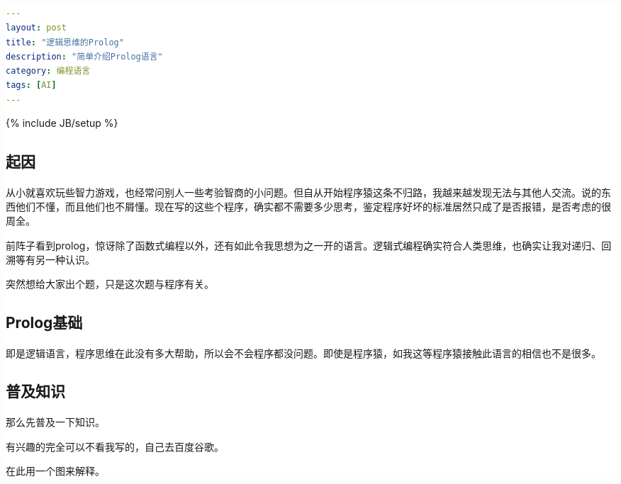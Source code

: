 ```yaml
---
layout: post
title: "逻辑思维的Prolog"
description: "简单介绍Prolog语言"
category: 编程语言
tags: [AI]
---
```

{% include JB/setup %}

## 起因

从小就喜欢玩些智力游戏，也经常问别人一些考验智商的小问题。但自从开始程序猿这条不归路，我越来越发现无法与其他人交流。说的东西他们不懂，而且他们也不屑懂。现在写的这些个程序，确实都不需要多少思考，鉴定程序好坏的标准居然只成了是否报错，是否考虑的很周全。

前阵子看到prolog，惊讶除了函数式编程以外，还有如此令我思想为之一开的语言。逻辑式编程确实符合人类思维，也确实让我对递归、回溯等有另一种认识。

突然想给大家出个题，只是这次题与程序有关。

## Prolog基础

即是逻辑语言，程序思维在此没有多大帮助，所以会不会程序都没问题。即使是程序猿，如我这等程序猿接触此语言的相信也不是很多。

## 普及知识

那么先普及一下知识。

有兴趣的完全可以不看我写的，自己去百度谷歌。

在此用一个图来解释。

